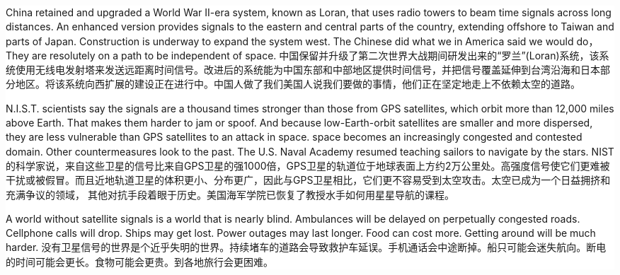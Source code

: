 China retained and upgraded a World War II-era system, known as Loran, that uses radio towers to beam time signals across long distances. An enhanced version provides signals to the eastern and central parts of the country, extending offshore to Taiwan and parts of Japan. Construction is underway to expand the system west. The Chinese did what we in America said we would do，They are resolutely on a path to be independent of space.
中国保留并升级了第二次世界大战期间研发出来的“罗兰”(Loran)系统，该系统使用无线电发射塔来发送远距离时间信号。改进后的系统能为中国东部和中部地区提供时间信号，并把信号覆盖延伸到台湾沿海和日本部分地区。将该系统向西扩展的建设正在进行中。中国人做了我们美国人说我们要做的事情，他们正在坚定地走上不依赖太空的道路。

N.I.S.T. scientists say the signals are a thousand times stronger than those from GPS satellites, which orbit more than 12,000 miles above Earth. That makes them harder to jam or spoof. And because low-Earth-orbit satellites are smaller and more dispersed, they are less vulnerable than GPS satellites to an attack in space. space becomes an increasingly congested and contested domain. Other countermeasures look to the past. The U.S. Naval Academy resumed teaching sailors to navigate by the stars.
NIST的科学家说，来自这些卫星的信号比来自GPS卫星的强1000倍，GPS卫星的轨道位于地球表面上方约2万公里处。高强度信号使它们更难被干扰或被假冒。而且近地轨道卫星的体积更小、分布更广，因此与GPS卫星相比，它们更不容易受到太空攻击。太空已成为一个日益拥挤和充满争议的领域， 其他对抗手段着眼于历史。美国海军学院已恢复了教授水手如何用星星导航的课程。

A world without satellite signals is a world that is nearly blind. Ambulances will be delayed on perpetually congested roads. Cellphone calls will drop. Ships may get lost. Power outages may last longer. Food can cost more. Getting around will be much harder.
没有卫星信号的世界是个近乎失明的世界。持续堵车的道路会导致救护车延误。手机通话会中途断掉。船只可能会迷失航向。断电的时间可能会更长。食物可能会更贵。到各地旅行会更困难。